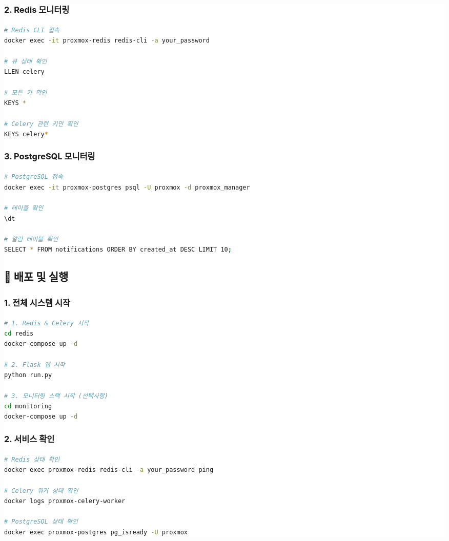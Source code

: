 ### 2. Redis 모니터링
```bash
# Redis CLI 접속
docker exec -it proxmox-redis redis-cli -a your_password

# 큐 상태 확인
LLEN celery

# 모든 키 확인
KEYS *

# Celery 관련 키만 확인
KEYS celery*
```

### 3. PostgreSQL 모니터링
```bash
# PostgreSQL 접속
docker exec -it proxmox-postgres psql -U proxmox -d proxmox_manager

# 테이블 확인
\dt

# 알림 테이블 확인
SELECT * FROM notifications ORDER BY created_at DESC LIMIT 10;
```

## 🚀 배포 및 실행

### 1. 전체 시스템 시작
```bash
# 1. Redis & Celery 시작
cd redis
docker-compose up -d

# 2. Flask 앱 시작
python run.py

# 3. 모니터링 스택 시작 (선택사항)
cd monitoring
docker-compose up -d
```

### 2. 서비스 확인
```bash
# Redis 상태 확인
docker exec proxmox-redis redis-cli -a your_password ping

# Celery 워커 상태 확인
docker logs proxmox-celery-worker

# PostgreSQL 상태 확인
docker exec proxmox-postgres pg_isready -U proxmox
```
